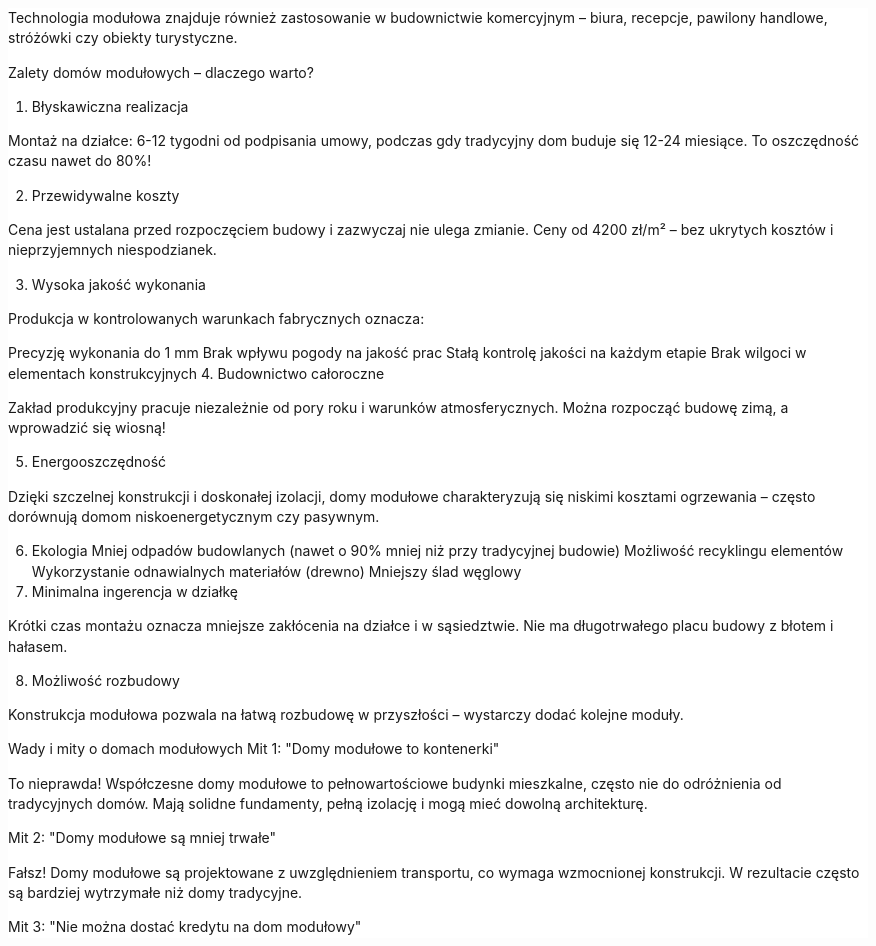 Technologia modułowa znajduje również zastosowanie w budownictwie komercyjnym – biura, recepcje, pawilony handlowe, stróżówki czy obiekty turystyczne.

Zalety domów modułowych – dlaczego warto?
1. Błyskawiczna realizacja

Montaż na działce: 6-12 tygodni od podpisania umowy, podczas gdy tradycyjny dom buduje się 12-24 miesiące. To oszczędność czasu nawet do 80%!

2. Przewidywalne koszty

Cena jest ustalana przed rozpoczęciem budowy i zazwyczaj nie ulega zmianie. Ceny od 4200 zł/m² – bez ukrytych kosztów i nieprzyjemnych niespodzianek.

3. Wysoka jakość wykonania

Produkcja w kontrolowanych warunkach fabrycznych oznacza:

Precyzję wykonania do 1 mm
Brak wpływu pogody na jakość prac
Stałą kontrolę jakości na każdym etapie
Brak wilgoci w elementach konstrukcyjnych
4. Budownictwo całoroczne

Zakład produkcyjny pracuje niezależnie od pory roku i warunków atmosferycznych. Można rozpocząć budowę zimą, a wprowadzić się wiosną!

5. Energooszczędność

Dzięki szczelnej konstrukcji i doskonałej izolacji, domy modułowe charakteryzują się niskimi kosztami ogrzewania – często dorównują domom niskoenergetycznym czy pasywnym.

6. Ekologia
Mniej odpadów budowlanych (nawet o 90% mniej niż przy tradycyjnej budowie)
Możliwość recyklingu elementów
Wykorzystanie odnawialnych materiałów (drewno)
Mniejszy ślad węglowy
7. Minimalna ingerencja w działkę

Krótki czas montażu oznacza mniejsze zakłócenia na działce i w sąsiedztwie. Nie ma długotrwałego placu budowy z błotem i hałasem.

8. Możliwość rozbudowy

Konstrukcja modułowa pozwala na łatwą rozbudowę w przyszłości – wystarczy dodać kolejne moduły.

Wady i mity o domach modułowych
Mit 1: "Domy modułowe to kontenerki"

To nieprawda! Współczesne domy modułowe to pełnowartościowe budynki mieszkalne, często nie do odróżnienia od tradycyjnych domów. Mają solidne fundamenty, pełną izolację i mogą mieć dowolną architekturę.

Mit 2: "Domy modułowe są mniej trwałe"

Fałsz! Domy modułowe są projektowane z uwzględnieniem transportu, co wymaga wzmocnionej konstrukcji. W rezultacie często są bardziej wytrzymałe niż domy tradycyjne.

Mit 3: "Nie można dostać kredytu na dom modułowy"
